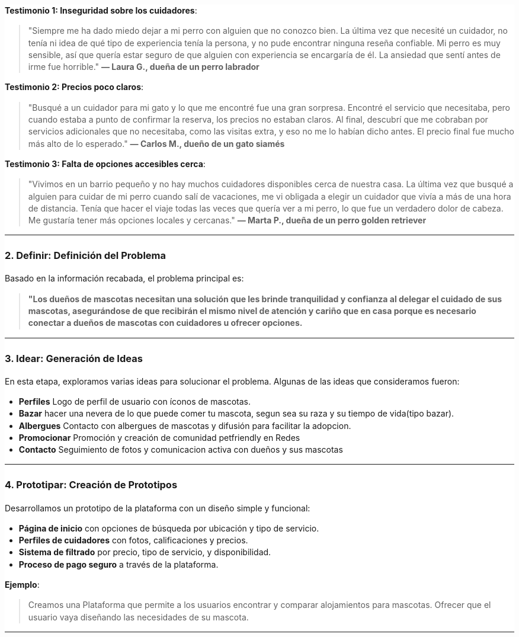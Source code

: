 **Testimonio 1: Inseguridad sobre los cuidadores**:
> "Siempre me ha dado miedo dejar a mi perro con alguien que no conozco bien. La última vez que necesité un cuidador, no tenía ni idea de qué tipo de experiencia tenía la persona, y no pude encontrar ninguna reseña confiable. Mi perro es muy sensible, así que quería estar seguro de que alguien con experiencia se encargaría de él. La ansiedad que sentí antes de irme fue horrible."
> **— Laura G., dueña de un perro labrador**

**Testimonio 2: Precios poco claros**:
> "Busqué a un cuidador para mi gato y lo que me encontré fue una gran sorpresa. Encontré el servicio que necesitaba, pero cuando estaba a punto de confirmar la reserva, los precios no estaban claros. Al final, descubrí que me cobraban por servicios adicionales que no necesitaba, como las visitas extra, y eso no me lo habían dicho antes. El precio final fue mucho más alto de lo esperado."
> **— Carlos M., dueño de un gato siamés**

**Testimonio 3: Falta de opciones accesibles cerca**:
> "Vivimos en un barrio pequeño y no hay muchos cuidadores disponibles cerca de nuestra casa. La última vez que busqué a alguien para cuidar de mi perro cuando salí de vacaciones, me vi obligada a elegir un cuidador que vivía a más de una hora de distancia. Tenía que hacer el viaje todas las veces que quería ver a mi perro, lo que fue un verdadero dolor de cabeza. Me gustaría tener más opciones locales y cercanas."
> **— Marta P., dueña de un perro golden retriever**
---

### 2. **Definir**: Definición del Problema
Basado en la información recabada, el problema principal es:  
> **"Los dueños de mascotas necesitan una solución que les brinde tranquilidad y confianza al delegar el cuidado de sus mascotas, asegurándose de que recibirán el mismo nivel de atención y cariño que en casa porque es necesario conectar a dueños de mascotas con cuidadores u ofrecer opciones.**

---

### 3. **Idear**: Generación de Ideas
En esta etapa, exploramos varias ideas para solucionar el problema. Algunas de las ideas que consideramos fueron:
- **Perfiles** Logo de perfil de usuario con íconos de mascotas.
- **Bazar** hacer una nevera de lo que puede comer tu mascota, segun sea su raza y su tiempo de vida(tipo bazar).
- **Albergues** Contacto con albergues de mascotas y difusión para facilitar la adopcion.
- **Promocionar** Promoción y creación de comunidad petfriendly en Redes
- **Contacto** Seguimiento de fotos y comunicacion activa con dueños y sus mascotas

---

### 4. **Prototipar**: Creación de Prototipos
Desarrollamos un prototipo de la plataforma con un diseño simple y funcional:
- **Página de inicio** con opciones de búsqueda por ubicación y tipo de servicio.
- **Perfiles de cuidadores** con fotos, calificaciones y precios.
- **Sistema de filtrado** por precio, tipo de servicio, y disponibilidad.
- **Proceso de pago seguro** a través de la plataforma.

**Ejemplo**:
> Creamos una Plataforma que permite a los usuarios encontrar y comparar alojamientos para mascotas. Ofrecer que el usuario vaya diseñando las necesidades de su mascota.

---